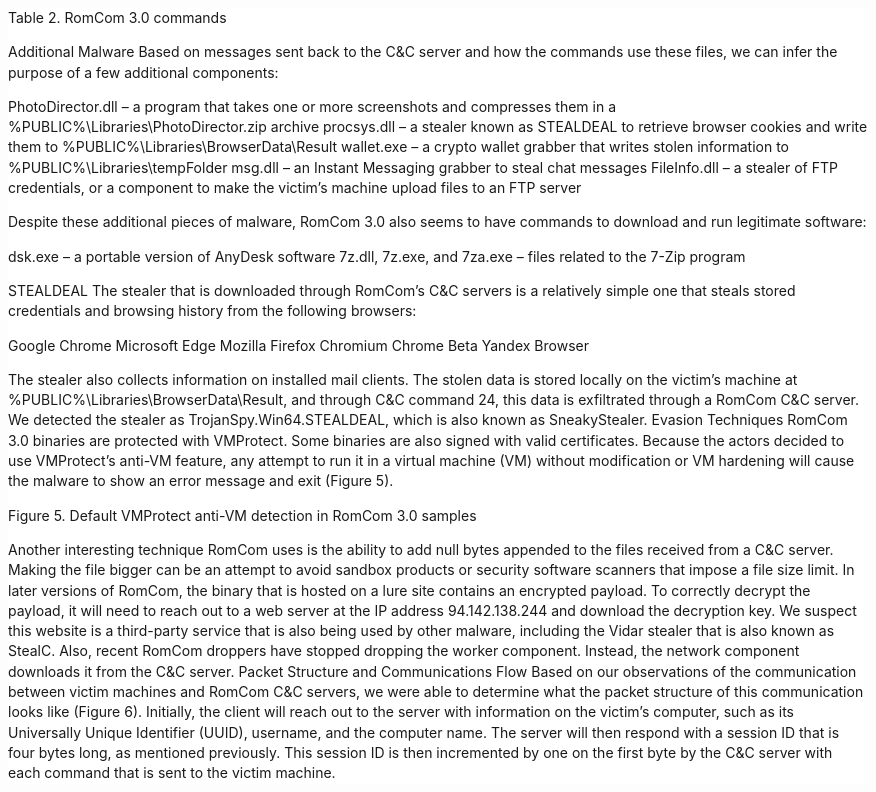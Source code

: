 Table 2. RomCom 3.0 commands
 

Additional Malware
Based on messages sent back to the C&C server and how the commands use these files, we can infer the purpose of a few additional components:

PhotoDirector.dll – a program that takes one or more screenshots and compresses them in a %PUBLIC%\Libraries\PhotoDirector.zip archive
procsys.dll – a stealer known as STEALDEAL to retrieve browser cookies and write them to %PUBLIC%\Libraries\BrowserData\Result
wallet.exe – a crypto wallet grabber that writes stolen information to %PUBLIC%\Libraries\tempFolder
msg.dll – an Instant Messaging grabber to steal chat messages
FileInfo.dll – a stealer of FTP credentials, or a component to make the victim’s machine upload files to an FTP server

Despite these additional pieces of malware, RomCom 3.0 also seems to have commands to download and run legitimate software:

dsk.exe – a portable version of AnyDesk software
7z.dll, 7z.exe, and 7za.exe – files related to the 7-Zip program


STEALDEAL
The stealer that is downloaded through RomCom’s C&C servers is a relatively simple one that steals stored credentials and browsing history from the following browsers:

Google Chrome
Microsoft Edge
Mozilla Firefox
Chromium
Chrome Beta
Yandex Browser

The stealer also collects information on installed mail clients. The stolen data is stored locally on the victim’s machine at %PUBLIC%\Libraries\BrowserData\Result, and through C&C command 24, this data is exfiltrated through a RomCom C&C server. We detected the stealer as TrojanSpy.Win64.STEALDEAL, which is also known as SneakyStealer.
Evasion Techniques
RomCom 3.0 binaries are protected with VMProtect. Some binaries are also signed with valid certificates. Because the actors decided to use VMProtect’s anti-VM feature, any attempt to run it in a virtual machine (VM) without modification or VM hardening will cause the malware to show an error message and exit (Figure 5).





Figure 5. Default VMProtect anti-VM detection in RomCom 3.0 samples




Another interesting technique RomCom uses is the ability to add null bytes appended to the files received from a C&C server. Making the file bigger can be an attempt to avoid sandbox products or security software scanners that impose a file size limit.
In later versions of RomCom, the binary that is hosted on a lure site contains an encrypted payload. To correctly decrypt the payload, it will need to reach out to a web server at the IP address 94.142.138.244 and download the decryption key. We suspect this website is a third-party service that is also being used by other malware, including the Vidar stealer that is also known as StealC. Also, recent RomCom droppers have stopped dropping the worker component. Instead, the network component downloads it from the C&C server.
Packet Structure and Communications Flow
Based on our observations of the communication between victim machines and RomCom C&C servers, we were able to determine what the packet structure of this communication looks like (Figure 6). Initially, the client will reach out to the server with information on the victim’s computer, such as its Universally Unique Identifier (UUID), username, and the computer name. The server will then respond with a session ID that is four bytes long, as mentioned previously. This session ID is then incremented by one on the first byte by the C&C server with each command that is sent to the victim machine. 
